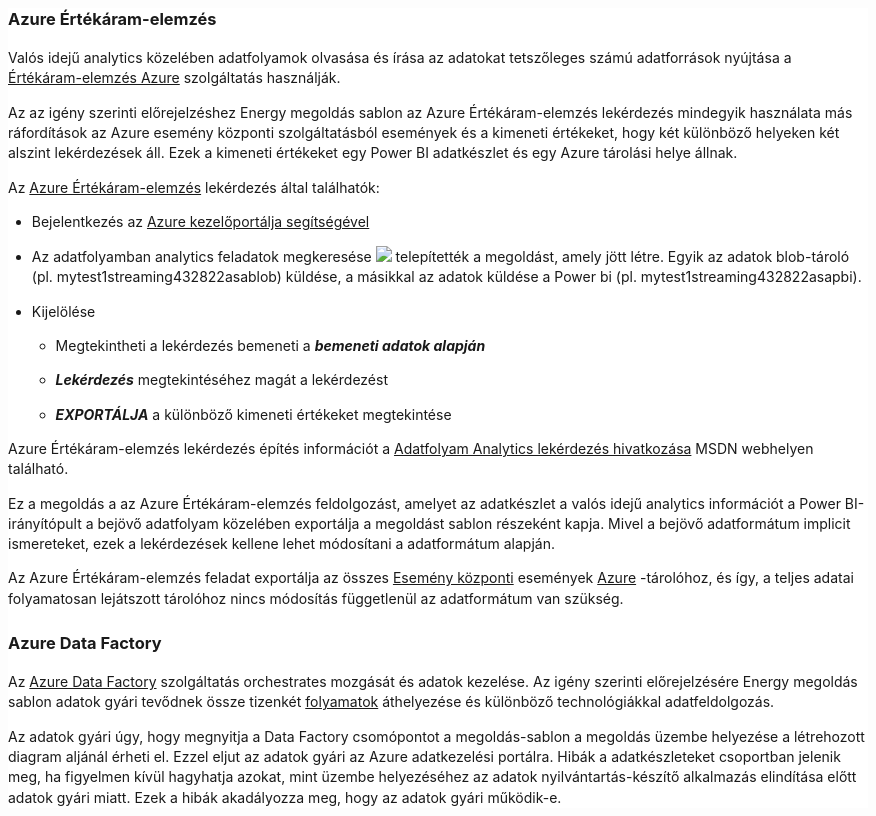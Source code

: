 ### <a name="azure-stream-analytics"></a>Azure Értékáram-elemzés

Valós idejű analytics közelében adatfolyamok olvasása és írása az adatokat tetszőleges számú adatforrások nyújtása a [Értékáram-elemzés Azure](https://azure.microsoft.com/services/stream-analytics/) szolgáltatás használják.

Az az igény szerinti előrejelzéshez Energy megoldás sablon az Azure Értékáram-elemzés lekérdezés mindegyik használata más ráfordítások az Azure esemény központi szolgáltatásból események és a kimeneti értékeket, hogy két különböző helyeken két alszint lekérdezések áll. Ezek a kimeneti értékeket egy Power BI adatkészlet és egy Azure tárolási helye állnak.

Az [Azure Értékáram-elemzés](https://azure.microsoft.com/services/stream-analytics/) lekérdezés által találhatók:

-   Bejelentkezés az [Azure kezelőportálja segítségével](https://manage.windowsazure.com/)

-   Az adatfolyamban analytics feladatok megkeresése ![](media\cortana-analytics-technical-guide-demand-forecast\icon-stream-analytics.png) telepítették a megoldást, amely jött létre. Egyik az adatok blob-tároló (pl. mytest1streaming432822asablob) küldése, a másikkal az adatok küldése a Power bi (pl. mytest1streaming432822asapbi).


-   Kijelölése

    -   Megtekintheti a lekérdezés bemeneti a ***bemeneti adatok alapján***

    -   ***Lekérdezés*** megtekintéséhez magát a lekérdezést

    -   ***EXPORTÁLJA*** a különböző kimeneti értékeket megtekintése

Azure Értékáram-elemzés lekérdezés építés információt a [Adatfolyam Analytics lekérdezés hivatkozása](https://msdn.microsoft.com/library/azure/dn834998.aspx) MSDN webhelyen található.

Ez a megoldás a az Azure Értékáram-elemzés feldolgozást, amelyet az adatkészlet a valós idejű analytics információt a Power BI-irányítópult a bejövő adatfolyam közelében exportálja a megoldást sablon részeként kapja. Mivel a bejövő adatformátum implicit ismereteket, ezek a lekérdezések kellene lehet módosítani a adatformátum alapján.

Az Azure Értékáram-elemzés feladat exportálja az összes [Esemény központi](https://azure.microsoft.com/services/event-hubs/) események [Azure](https://azure.microsoft.com/services/storage/) -tárolóhoz, és így, a teljes adatai folyamatosan lejátszott tárolóhoz nincs módosítás függetlenül az adatformátum van szükség.

### <a name="azure-data-factory"></a>Azure Data Factory

Az [Azure Data Factory](https://azure.microsoft.com/documentation/services/data-factory/) szolgáltatás orchestrates mozgását és adatok kezelése. Az igény szerinti előrejelzésére Energy megoldás sablon adatok gyári tevődnek össze tizenkét [folyamatok](data-factory\data-factory-create-pipelines.md) áthelyezése és különböző technológiákkal adatfeldolgozás.

  Az adatok gyári úgy, hogy megnyitja a Data Factory csomópontot a megoldás-sablon a megoldás üzembe helyezése a létrehozott diagram aljánál érheti el. Ezzel eljut az adatok gyári az Azure adatkezelési portálra. Hibák a adatkészleteket csoportban jelenik meg, ha figyelmen kívül hagyhatja azokat, mint üzembe helyezéséhez az adatok nyilvántartás-készítő alkalmazás elindítása előtt adatok gyári miatt. Ezek a hibák akadályozza meg, hogy az adatok gyári működik-e.
